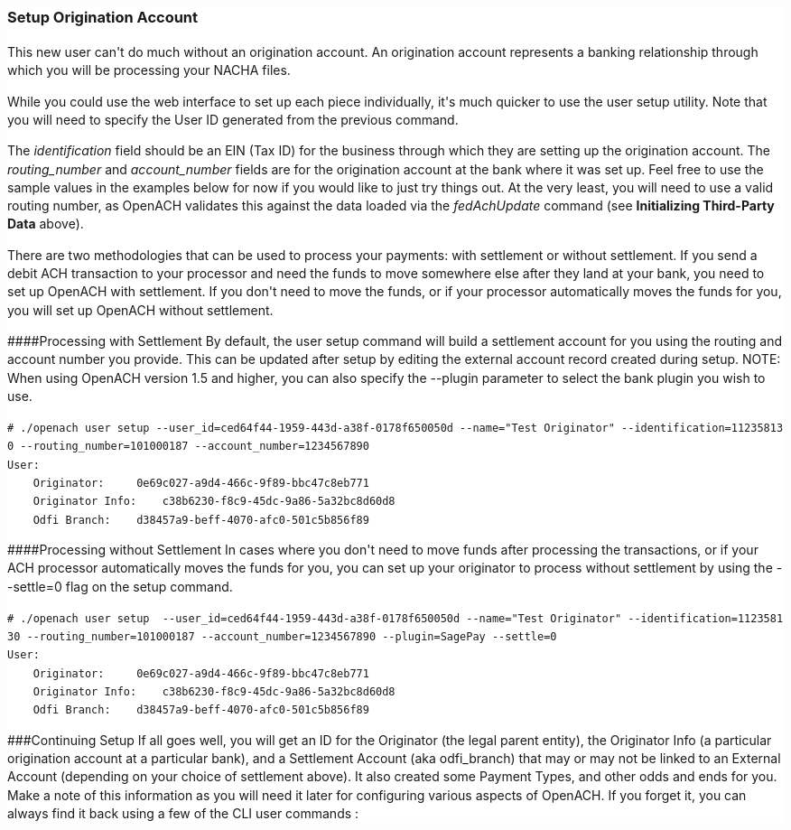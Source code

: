 ### Setup Origination Account
This new user can't do much without an origination account.   An origination account represents a banking relationship through which you will be processing your NACHA files.

While you could use the web interface to set up each piece individually, it's much quicker to use the user setup utility. Note that you will need to specify the User ID generated from the previous command.

The _identification_ field should be an EIN (Tax ID) for the business through which they are setting up the origination account. The _routing_number_ and _account_number_ fields are for the origination account at the bank where it was set up.  Feel free to use the sample values in the examples below for now if you would like to just try things out.  At the very least, you will need to use a valid routing number, as OpenACH validates this against the data loaded via the _fedAchUpdate_ command (see **Initializing Third-Party Data** above).

There are two methodologies that can be used to process your payments: with settlement or without settlement. If you send a debit ACH transaction to your processor and need the funds to move somewhere else after they land at your bank, you need to set up OpenACH with settlement. If you don't need to move the funds, or if your processor automatically moves the funds for you, you will set up OpenACH without settlement.

####Processing with Settlement
By default, the user setup command will build a settlement account for you using the routing and account number you provide. This can be updated after setup by editing the external account record created during setup. NOTE: When using OpenACH version 1.5 and higher, you can also specify the --plugin parameter to select the bank plugin you wish to use.

```
# ./openach user setup --user_id=ced64f44-1959-443d-a38f-0178f650050d --name="Test Originator" --identification=112358130 --routing_number=101000187 --account_number=1234567890
User: 
	Originator:		0e69c027-a9d4-466c-9f89-bbc47c8eb771
	Originator Info:	c38b6230-f8c9-45dc-9a86-5a32bc8d60d8
	Odfi Branch:	d38457a9-beff-4070-afc0-501c5b856f89
```

####Processing without Settlement
In cases where you don't need to move funds after processing the transactions, or if your ACH processor automatically moves the funds for you, you can set up your originator to process without settlement by using the --settle=0 flag on the setup command.

```
# ./openach user setup  --user_id=ced64f44-1959-443d-a38f-0178f650050d --name="Test Originator" --identification=112358130 --routing_number=101000187 --account_number=1234567890 --plugin=SagePay --settle=0
User: 
	Originator:		0e69c027-a9d4-466c-9f89-bbc47c8eb771
	Originator Info:	c38b6230-f8c9-45dc-9a86-5a32bc8d60d8
	Odfi Branch:	d38457a9-beff-4070-afc0-501c5b856f89
```

###Continuing Setup
If all goes well, you will get an ID for the Originator (the legal parent entity), the Originator Info (a particular origination account at a particular bank), and a Settlement Account (aka odfi_branch) that may or may not be linked to an External Account (depending on your choice of settlement above). It also created some Payment Types, and other odds and ends for you. Make a note of this information as you will need it later for configuring various aspects of OpenACH. If you forget it, you can always find it back using a few of the CLI user commands :
